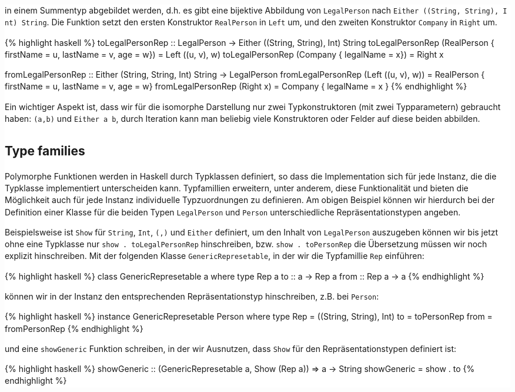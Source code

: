 in einem Summentyp abgebildet werden, d.h. es gibt eine bijektive Abbildung von `LegalPerson` nach `Either ((String, String), Int) String`.  Die Funktion setzt den ersten Konstruktor `RealPerson` in `Left` um, und den zweiten Konstruktor `Company` in `Right` um.

{% highlight haskell %}
toLegalPersonRep :: LegalPerson -> Either ((String, String), Int) String
toLegalPersonRep (RealPerson { firstName = u, lastName = v, age = w}) = Left ((u, v), w)
toLegalPersonRep (Company { legalName = x}) = Right x

fromLegalPersonRep :: Either (String, String, Int) String -> LegalPerson
fromLegalPersonRep (Left ((u, v), w)) = RealPerson { firstName = u, lastName = v, age = w}
fromLegalPersonRep (Right x) = Company { legalName = x }
{% endhighlight %}

Ein wichtiger Aspekt ist, dass wir für die isomorphe Darstellung nur zwei Typkonstruktoren (mit zwei Typparametern) gebraucht haben: `(a,b)` und `Either a b`, durch Iteration kann man beliebig viele Konstruktoren oder Felder auf diese beiden abbilden.

## Type families

Polymorphe Funktionen werden in Haskell durch Typklassen definiert, so dass die Implementation sich für jede Instanz, die die Typklasse implementiert unterscheiden kann. Typfamillien erweitern, unter anderem, diese Funktionalität und bieten die Möglichkeit auch für jede Instanz individuelle Typzuordnungen zu definieren. Am obigen Beispiel können wir hierdurch bei der Definition einer Klasse für die beiden Typen `LegalPerson` und `Person` unterschiedliche Repräsentationstypen angeben.

Beispielsweise ist `Show` für `String`, `Int`, `(,)` und `Either` definiert, um den Inhalt von `LegalPerson` auszugeben können wir bis jetzt ohne eine Typklasse nur `show . toLegalPersonRep` hinschreiben, bzw. `show . toPersonRep` die Übersetzung müssen wir noch explizit hinschreiben.  Mit der folgenden Klasse `GenericRepresetable`, in der wir die Typfamillie `Rep` einführen:

{% highlight haskell %}
class GenericRepresetable a where
    type Rep a
    to :: a -> Rep a
    from :: Rep a -> a
{% endhighlight %}

können wir in der Instanz den entsprechenden Repräsentationstyp hinschreiben, z.B. bei `Person`:

{% highlight haskell %}
instance GenericRepresetable Person where
    type Rep = ((String, String), Int)
    to = toPersonRep
    from = fromPersonRep
{% endhighlight %}

und eine `showGeneric` Funktion schreiben, in der wir Ausnutzen, dass `Show` für den Repräsentationstypen definiert ist:

{% highlight haskell %}
showGeneric :: (GenericRepresetable a, Show (Rep a)) => a -> String
showGeneric = show . to
{% endhighlight %}
